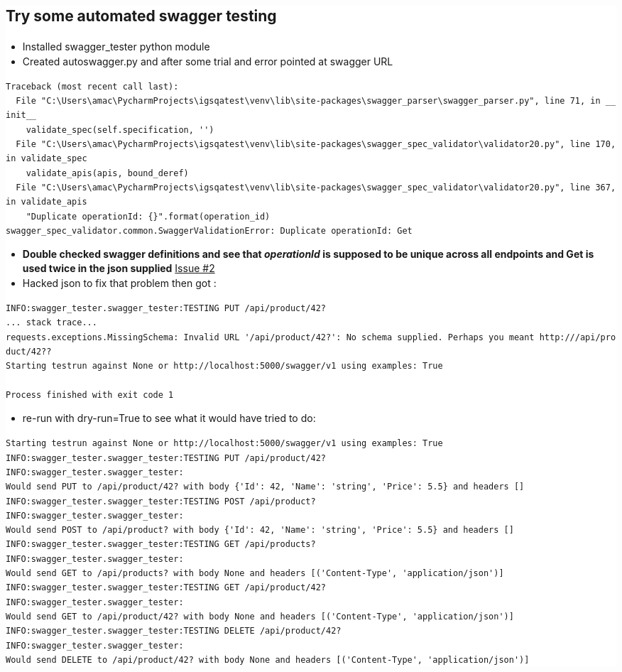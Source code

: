 ## Try some automated swagger testing
* Installed swagger_tester python module
* Created autoswagger.py and after some trial and error pointed at swagger URL
```
Traceback (most recent call last):
  File "C:\Users\amac\PycharmProjects\igsqatest\venv\lib\site-packages\swagger_parser\swagger_parser.py", line 71, in __init__
    validate_spec(self.specification, '')
  File "C:\Users\amac\PycharmProjects\igsqatest\venv\lib\site-packages\swagger_spec_validator\validator20.py", line 170, in validate_spec
    validate_apis(apis, bound_deref)
  File "C:\Users\amac\PycharmProjects\igsqatest\venv\lib\site-packages\swagger_spec_validator\validator20.py", line 367, in validate_apis
    "Duplicate operationId: {}".format(operation_id)
swagger_spec_validator.common.SwaggerValidationError: Duplicate operationId: Get
```
* **Double checked swagger definitions and see that *operationId* is supposed to be unique across all endpoints and Get is used twice in the json supplied** [Issue #2](https://github.com/andrewmaccormack/igsqatest/issues/2)
* Hacked json to fix that problem then got :
```buildoutcfg
INFO:swagger_tester.swagger_tester:TESTING PUT /api/product/42?
... stack trace...
requests.exceptions.MissingSchema: Invalid URL '/api/product/42?': No schema supplied. Perhaps you meant http:///api/product/42??
Starting testrun against None or http://localhost:5000/swagger/v1 using examples: True

Process finished with exit code 1
```
* re-run with dry-run=True to see what it would have tried to do:
```
Starting testrun against None or http://localhost:5000/swagger/v1 using examples: True
INFO:swagger_tester.swagger_tester:TESTING PUT /api/product/42?
INFO:swagger_tester.swagger_tester:
Would send PUT to /api/product/42? with body {'Id': 42, 'Name': 'string', 'Price': 5.5} and headers []
INFO:swagger_tester.swagger_tester:TESTING POST /api/product?
INFO:swagger_tester.swagger_tester:
Would send POST to /api/product? with body {'Id': 42, 'Name': 'string', 'Price': 5.5} and headers []
INFO:swagger_tester.swagger_tester:TESTING GET /api/products?
INFO:swagger_tester.swagger_tester:
Would send GET to /api/products? with body None and headers [('Content-Type', 'application/json')]
INFO:swagger_tester.swagger_tester:TESTING GET /api/product/42?
INFO:swagger_tester.swagger_tester:
Would send GET to /api/product/42? with body None and headers [('Content-Type', 'application/json')]
INFO:swagger_tester.swagger_tester:TESTING DELETE /api/product/42?
INFO:swagger_tester.swagger_tester:
Would send DELETE to /api/product/42? with body None and headers [('Content-Type', 'application/json')]
```

